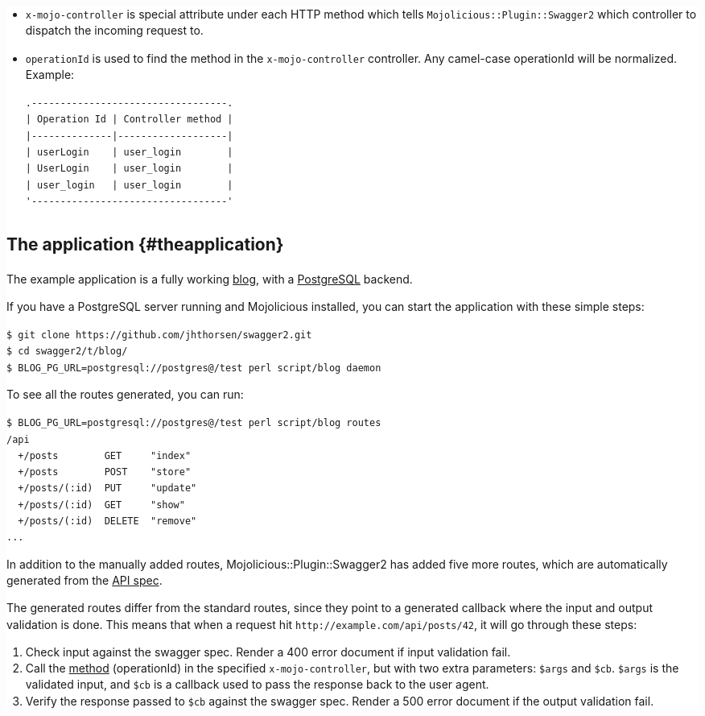 -   `x-mojo-controller` is special attribute under each HTTP method
    which tells `Mojolicious::Plugin::Swagger2` which controller to
    dispatch the incoming request to.

-   `operationId` is used to find the method in the `x-mojo-controller`
    controller. Any camel-case operationId will be normalized. Example:

        .----------------------------------.
        | Operation Id | Controller method |
        |--------------|-------------------|
        | userLogin    | user_login        |
        | UserLogin    | user_login        |
        | user_login   | user_login        |
        '----------------------------------'

## The application {#theapplication}

The example application is a fully working
[blog](https://mojolicious.io/blog/2017/12/22/day-22-how-to-build-a-public-rest-api/),
with a [PostgreSQL](http://www.postgresql.org/) backend.

If you have a PostgreSQL server running and Mojolicious installed, you
can start the application with these simple steps:

    $ git clone https://github.com/jhthorsen/swagger2.git
    $ cd swagger2/t/blog/
    $ BLOG_PG_URL=postgresql://postgres@/test perl script/blog daemon

To see all the routes generated, you can run:

    $ BLOG_PG_URL=postgresql://postgres@/test perl script/blog routes
    /api
      +/posts        GET     "index"
      +/posts        POST    "store"
      +/posts/(:id)  PUT     "update"
      +/posts/(:id)  GET     "show"
      +/posts/(:id)  DELETE  "remove"
    ...

In addition to the manually added routes, Mojolicious::Plugin::Swagger2
has added five more routes, which are automatically generated from the
[API
spec](https://mojolicious.io/blog/2017/12/22/day-22-how-to-build-a-public-rest-api/).

The generated routes differ from the standard routes, since they point
to a generated callback where the input and output validation is done.
This means that when a request hit `http://example.com/api/posts/42`, it
will go through these steps:

1.  Check input against the swagger spec. Render a 400 error document if
    input validation fail.
2.  Call the
    [method](https://metacpan.org/pod/Mojolicious::Plugin::Swagger2#Controller)
    (operationId) in the specified `x-mojo-controller`, but with two
    extra parameters: `$args` and `$cb`. `$args` is the validated input,
    and `$cb` is a callback used to pass the response back to the user
    agent.
3.  Verify the response passed to `$cb` against the swagger spec. Render
    a 500 error document if the output validation fail.
